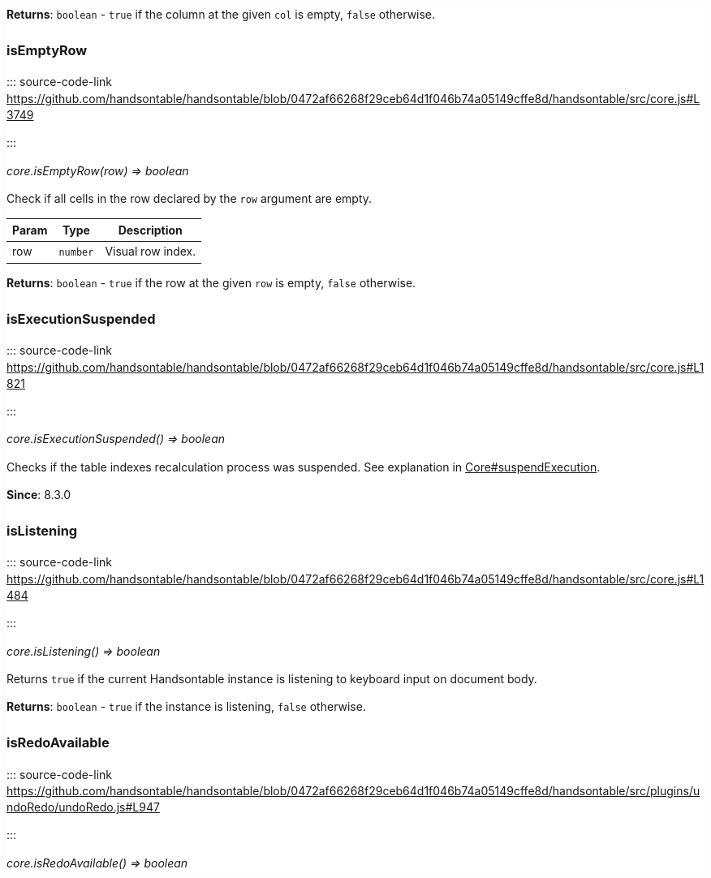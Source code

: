 **Returns**: `boolean` - `true` if the column at the given `col` is empty, `false` otherwise.  

### isEmptyRow
  
::: source-code-link https://github.com/handsontable/handsontable/blob/0472af66268f29ceb64d1f046b74a05149cffe8d/handsontable/src/core.js#L3749

:::

_core.isEmptyRow(row) ⇒ boolean_

Check if all cells in the row declared by the `row` argument are empty.


| Param | Type | Description |
| --- | --- | --- |
| row | `number` | Visual row index. |


**Returns**: `boolean` - `true` if the row at the given `row` is empty, `false` otherwise.  

### isExecutionSuspended
  
::: source-code-link https://github.com/handsontable/handsontable/blob/0472af66268f29ceb64d1f046b74a05149cffe8d/handsontable/src/core.js#L1821

:::

_core.isExecutionSuspended() ⇒ boolean_

Checks if the table indexes recalculation process was suspended. See explanation
in [Core#suspendExecution](@/api/core.md#suspendexecution).

**Since**: 8.3.0  


### isListening
  
::: source-code-link https://github.com/handsontable/handsontable/blob/0472af66268f29ceb64d1f046b74a05149cffe8d/handsontable/src/core.js#L1484

:::

_core.isListening() ⇒ boolean_

Returns `true` if the current Handsontable instance is listening to keyboard input on document body.


**Returns**: `boolean` - `true` if the instance is listening, `false` otherwise.  

### isRedoAvailable
  
::: source-code-link https://github.com/handsontable/handsontable/blob/0472af66268f29ceb64d1f046b74a05149cffe8d/handsontable/src/plugins/undoRedo/undoRedo.js#L947

:::

_core.isRedoAvailable() ⇒ boolean_
